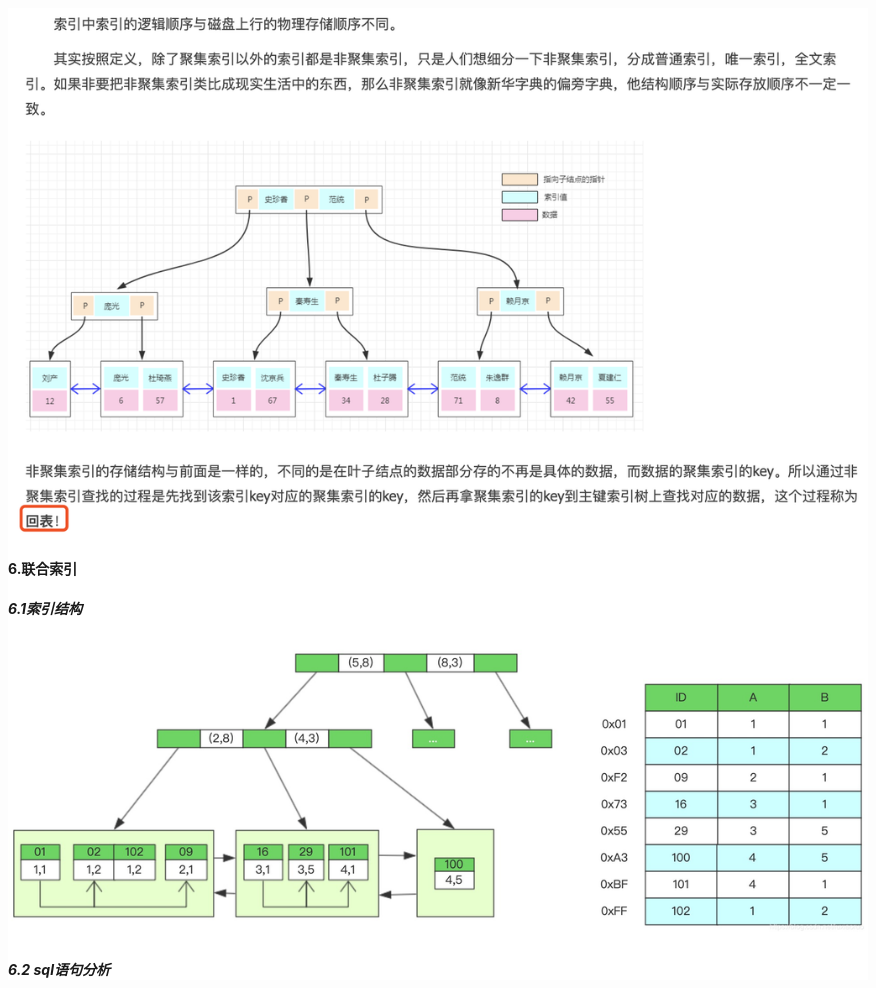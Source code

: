 <img src="图集/辅助索引.png" alt="辅助索引" style="zoom:200%;" />

#### 6.联合索引

##### 6.1索引结构

<img src="图集/联合索引.jpeg" alt="联合索引" style="zoom:150%;" />

##### 6.2 sql语句分析

